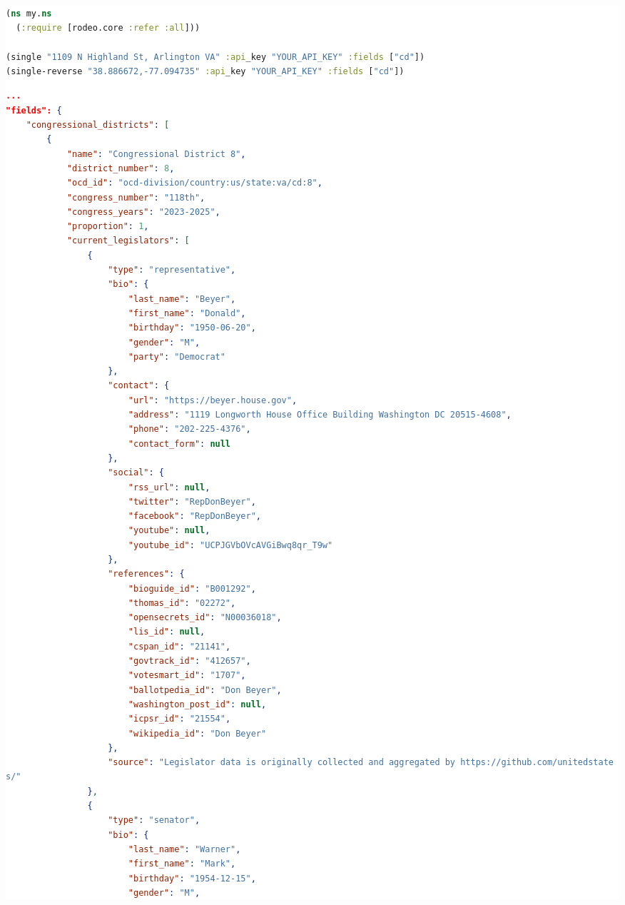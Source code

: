 ```clojure
(ns my.ns
  (:require [rodeo.core :refer :all]))
 
(single "1109 N Highland St, Arlington VA" :api_key "YOUR_API_KEY" :fields ["cd"])
(single-reverse "38.886672,-77.094735" :api_key "YOUR_API_KEY" :fields ["cd"])
```

```json
...
"fields": {
    "congressional_districts": [
        {
            "name": "Congressional District 8",
            "district_number": 8,
            "ocd_id": "ocd-division/country:us/state:va/cd:8",
            "congress_number": "118th",
            "congress_years": "2023-2025",
            "proportion": 1,
            "current_legislators": [
                {
                    "type": "representative",
                    "bio": {
                        "last_name": "Beyer",
                        "first_name": "Donald",
                        "birthday": "1950-06-20",
                        "gender": "M",
                        "party": "Democrat"
                    },
                    "contact": {
                        "url": "https://beyer.house.gov",
                        "address": "1119 Longworth House Office Building Washington DC 20515-4608",
                        "phone": "202-225-4376",
                        "contact_form": null
                    },
                    "social": {
                        "rss_url": null,
                        "twitter": "RepDonBeyer",
                        "facebook": "RepDonBeyer",
                        "youtube": null,
                        "youtube_id": "UCPJGVbOVcAVGiBwq8qr_T9w"
                    },
                    "references": {
                        "bioguide_id": "B001292",
                        "thomas_id": "02272",
                        "opensecrets_id": "N00036018",
                        "lis_id": null,
                        "cspan_id": "21141",
                        "govtrack_id": "412657",
                        "votesmart_id": "1707",
                        "ballotpedia_id": "Don Beyer",
                        "washington_post_id": null,
                        "icpsr_id": "21554",
                        "wikipedia_id": "Don Beyer"
                    },
                    "source": "Legislator data is originally collected and aggregated by https://github.com/unitedstates/"
                },
                {
                    "type": "senator",
                    "bio": {
                        "last_name": "Warner",
                        "first_name": "Mark",
                        "birthday": "1954-12-15",
                        "gender": "M",
```